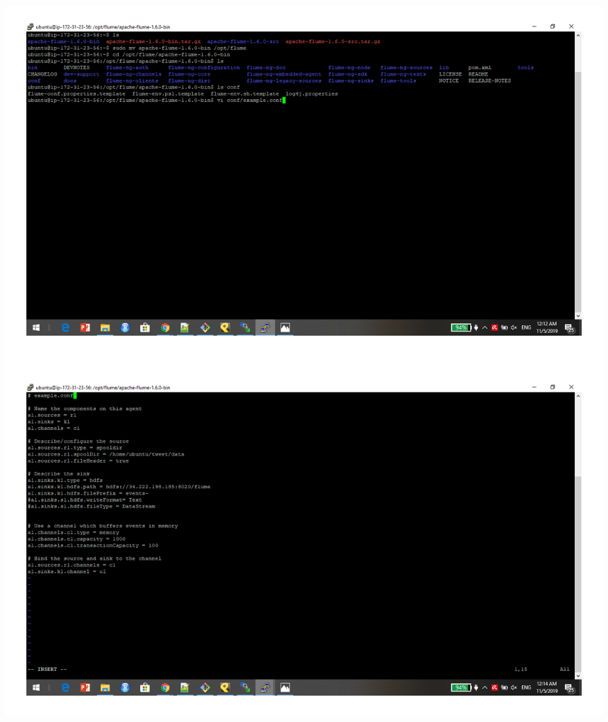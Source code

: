 <p align="center">
  <img width="800" height="500" src="https://github.com/ChunYen-Chang/Stop-StreetSexHarassment-in-Melbourne-project/blob/master/image/flume_install_16.png">
</p>  

<p align="center">
  <img width="800" height="500" src="https://github.com/ChunYen-Chang/Stop-StreetSexHarassment-in-Melbourne-project/blob/master/image/flume_install_17.png">
</p>  
